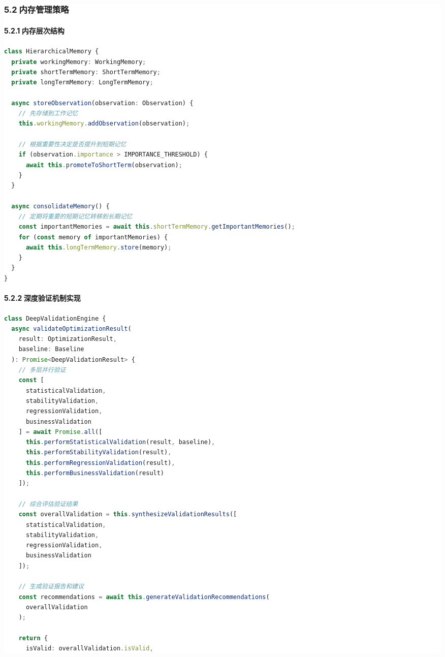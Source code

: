 ### 5.2 内存管理策略

#### 5.2.1 内存层次结构
```typescript
class HierarchicalMemory {
  private workingMemory: WorkingMemory;
  private shortTermMemory: ShortTermMemory;
  private longTermMemory: LongTermMemory;
  
  async storeObservation(observation: Observation) {
    // 先存储到工作记忆
    this.workingMemory.addObservation(observation);
    
    // 根据重要性决定是否提升到短期记忆
    if (observation.importance > IMPORTANCE_THRESHOLD) {
      await this.promoteToShortTerm(observation);
    }
  }
  
  async consolidateMemory() {
    // 定期将重要的短期记忆转移到长期记忆
    const importantMemories = await this.shortTermMemory.getImportantMemories();
    for (const memory of importantMemories) {
      await this.longTermMemory.store(memory);
    }
  }
}
```

#### 5.2.2 深度验证机制实现
```typescript
class DeepValidationEngine {
  async validateOptimizationResult(
    result: OptimizationResult,
    baseline: Baseline
  ): Promise<DeepValidationResult> {
    // 多层并行验证
    const [
      statisticalValidation,
      stabilityValidation,
      regressionValidation,
      businessValidation
    ] = await Promise.all([
      this.performStatisticalValidation(result, baseline),
      this.performStabilityValidation(result),
      this.performRegressionValidation(result),
      this.performBusinessValidation(result)
    ]);
    
    // 综合评估验证结果
    const overallValidation = this.synthesizeValidationResults([
      statisticalValidation,
      stabilityValidation,
      regressionValidation,
      businessValidation
    ]);
    
    // 生成验证报告和建议
    const recommendations = await this.generateValidationRecommendations(
      overallValidation
    );
    
    return {
      isValid: overallValidation.isValid,
```